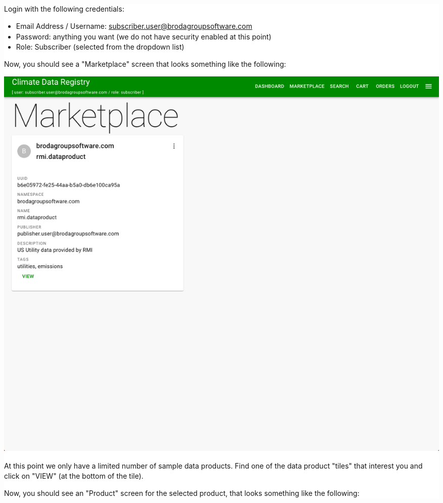 Login with the following credentials:
- Email Address / Username:  subscriber.user@brodagroupsoftware.com
- Password: anything you want (we do not have security enabled at this point)
- Role: Subscriber (selected from the dropdown list)

Now, you should see a "Marketplace" screen that looks something like the following:

![UX Marketplace](/images/UX-Marketplace.png)

At this point we only have a limited number of sample data products.
Find one of the data product "tiles" that interest you and click
on "VIEW" (at the bottom of the tile).

Now, you should see an "Product" screen for the selected product,
that looks something like the following:
